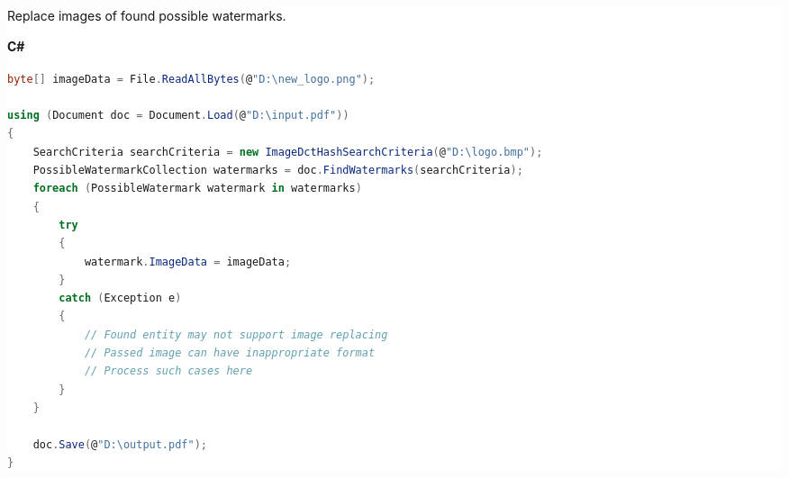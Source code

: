 
Replace images of found possible watermarks.

**C#**

```csharp
byte[] imageData = File.ReadAllBytes(@"D:\new_logo.png");

using (Document doc = Document.Load(@"D:\input.pdf"))
{
    SearchCriteria searchCriteria = new ImageDctHashSearchCriteria(@"D:\logo.bmp");
    PossibleWatermarkCollection watermarks = doc.FindWatermarks(searchCriteria);
    foreach (PossibleWatermark watermark in watermarks)
    {
        try
        {
            watermark.ImageData = imageData;
        }
        catch (Exception e)
        {
            // Found entity may not support image replacing
            // Passed image can have inappropriate format
            // Process such cases here
        }
    }

    doc.Save(@"D:\output.pdf");
}
```
